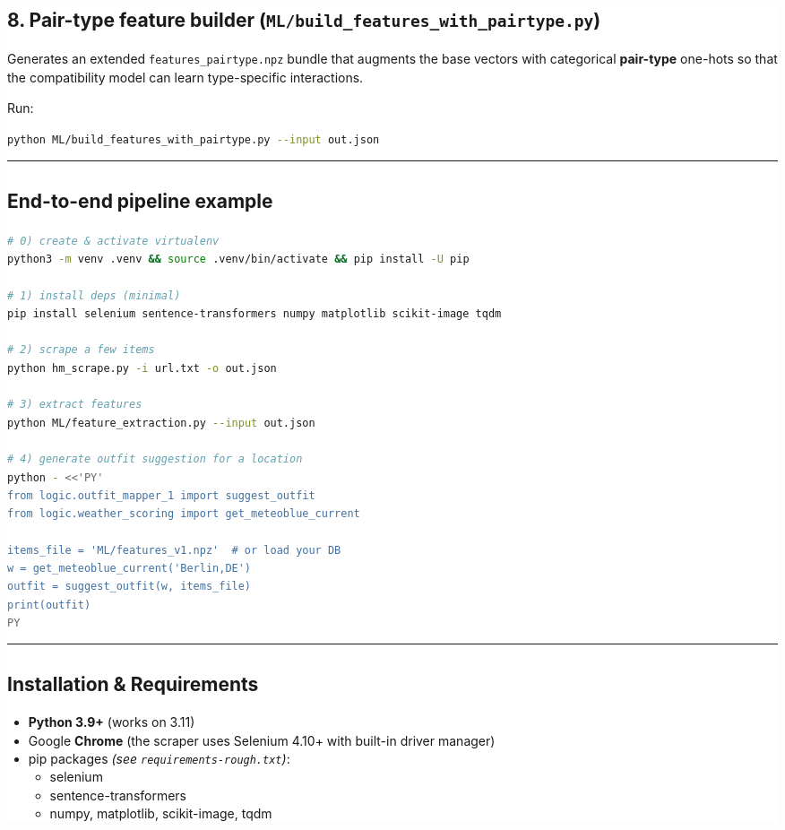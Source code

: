 
## 8. Pair-type feature builder  (`ML/build_features_with_pairtype.py`)

Generates an extended `features_pairtype.npz` bundle that augments the base vectors with categorical **pair-type** one-hots so that the compatibility model can learn type-specific interactions.

Run:

```bash
python ML/build_features_with_pairtype.py --input out.json
```

---

## End-to-end pipeline example

```bash
# 0) create & activate virtualenv
python3 -m venv .venv && source .venv/bin/activate && pip install -U pip

# 1) install deps (minimal)
pip install selenium sentence-transformers numpy matplotlib scikit-image tqdm

# 2) scrape a few items
python hm_scrape.py -i url.txt -o out.json

# 3) extract features
python ML/feature_extraction.py --input out.json

# 4) generate outfit suggestion for a location
python - <<'PY'
from logic.outfit_mapper_1 import suggest_outfit
from logic.weather_scoring import get_meteoblue_current

items_file = 'ML/features_v1.npz'  # or load your DB
w = get_meteoblue_current('Berlin,DE')
outfit = suggest_outfit(w, items_file)
print(outfit)
PY
```

---

## Installation & Requirements

* **Python 3.9+** (works on 3.11)
* Google **Chrome** (the scraper uses Selenium 4.10+ with built-in driver manager)
* pip packages _(see `requirements-rough.txt`)_:
  * selenium
  * sentence-transformers
  * numpy, matplotlib, scikit-image, tqdm
